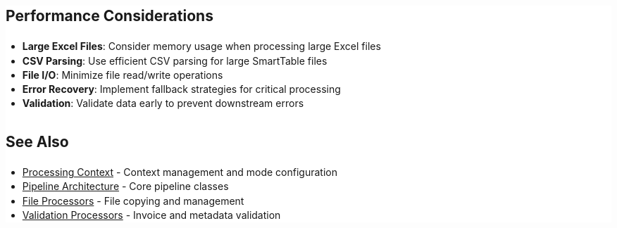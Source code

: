 ## Performance Considerations

- **Large Excel Files**: Consider memory usage when processing large Excel files
- **CSV Parsing**: Use efficient CSV parsing for large SmartTable files
- **File I/O**: Minimize file read/write operations
- **Error Recovery**: Implement fallback strategies for critical processing
- **Validation**: Validate data early to prevent downstream errors

## See Also

- [Processing Context](../context.md) - Context management and mode configuration
- [Pipeline Architecture](../pipeline.md) - Core pipeline classes
- [File Processors](files.md) - File copying and management
- [Validation Processors](validation.md) - Invoice and metadata validation
